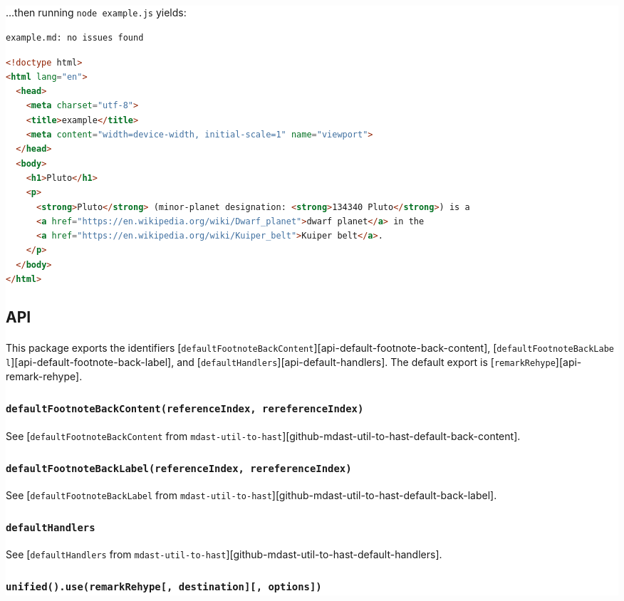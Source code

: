 …then running `node example.js` yields:

```text
example.md: no issues found
```

```html
<!doctype html>
<html lang="en">
  <head>
    <meta charset="utf-8">
    <title>example</title>
    <meta content="width=device-width, initial-scale=1" name="viewport">
  </head>
  <body>
    <h1>Pluto</h1>
    <p>
      <strong>Pluto</strong> (minor-planet designation: <strong>134340 Pluto</strong>) is a
      <a href="https://en.wikipedia.org/wiki/Dwarf_planet">dwarf planet</a> in the
      <a href="https://en.wikipedia.org/wiki/Kuiper_belt">Kuiper belt</a>.
    </p>
  </body>
</html>
```

## API

This package exports the identifiers
[`defaultFootnoteBackContent`][api-default-footnote-back-content],
[`defaultFootnoteBackLabel`][api-default-footnote-back-label],
and
[`defaultHandlers`][api-default-handlers].
The default export is [`remarkRehype`][api-remark-rehype].

### `defaultFootnoteBackContent(referenceIndex, rereferenceIndex)`

See [`defaultFootnoteBackContent` from
`mdast-util-to-hast`][github-mdast-util-to-hast-default-back-content].

### `defaultFootnoteBackLabel(referenceIndex, rereferenceIndex)`

See [`defaultFootnoteBackLabel` from
`mdast-util-to-hast`][github-mdast-util-to-hast-default-back-label].

### `defaultHandlers`

See [`defaultHandlers` from
`mdast-util-to-hast`][github-mdast-util-to-hast-default-handlers].

### `unified().use(remarkRehype[, destination][, options])`


[^nasa-2015]: JPL/NASA:
[api-default-footnote-back-content]: #defaultfootnotebackcontentreferenceindex-rereferenceindex
[api-default-footnote-back-label]: #defaultfootnotebacklabelreferenceindex-rereferenceindex
[api-default-handlers]: #defaulthandlers
[api-options]: #options
[api-remark-rehype]: #unifieduseremarkrehype-destination-options
[badge-build-image]: https://github.com/remarkjs/remark-rehype/workflows/main/badge.svg
[badge-build-url]: https://github.com/remarkjs/remark-rehype/actions
[badge-coverage-image]: https://img.shields.io/codecov/c/github/remarkjs/remark-rehype.svg
[badge-coverage-url]: https://codecov.io/github/remarkjs/remark-rehype
[badge-downloads-image]: https://img.shields.io/npm/dm/remark-rehype.svg
[badge-downloads-url]: https://www.npmjs.com/package/remark-rehype
[badge-size-image]: https://img.shields.io/bundlejs/size/remark-rehype
[badge-size-url]: https://bundlejs.com/?q=remark-rehype
[esmsh]: https://esm.sh
[file-license]: license
[github-gist-esm]: https://gist.github.com/sindresorhus/a39789f98801d908bbc7ff3ecc99d99c
[github-hast]: https://github.com/syntax-tree/hast
[github-hast-properties]: https://github.com/syntax-tree/hast#properties
[github-markdown-css]: https://github.com/sindresorhus/github-markdown-css
[github-mdast]: https://github.com/syntax-tree/mdast
[github-mdast-html]: https://github.com/syntax-tree/mdast#html
[github-mdast-util-to-hast]: https://github.com/syntax-tree/mdast-util-to-hast
[github-mdast-util-to-hast-back-content-template]: https://github.com/syntax-tree/mdast-util-to-hast#footnotebackcontenttemplate
[github-mdast-util-to-hast-back-label-template]: https://github.com/syntax-tree/mdast-util-to-hast#footnotebacklabeltemplate
[github-mdast-util-to-hast-default-back-content]: https://github.com/syntax-tree/mdast-util-to-hast#defaultfootnotebackcontentreferenceindex-rereferenceindex
[github-mdast-util-to-hast-default-back-label]: https://github.com/syntax-tree/mdast-util-to-hast#defaultfootnotebacklabelreferenceindex-rereferenceindex
[github-mdast-util-to-hast-default-handlers]: https://github.com/syntax-tree/mdast-util-to-hast#defaulthandlers
[github-mdast-util-to-hast-handler]: https://github.com/syntax-tree/mdast-util-to-hast#handler
[github-mdast-util-to-hast-handlers]: https://github.com/syntax-tree/mdast-util-to-hast#handlers
[github-rehype]: https://github.com/rehypejs/rehype
[github-rehype-format]: https://github.com/rehypejs/rehype-format
[github-rehype-meta]: https://github.com/rehypejs/rehype-meta
[github-rehype-minify]: https://github.com/rehypejs/rehype-minify
[github-rehype-raw]: https://github.com/rehypejs/rehype-raw
[github-rehype-remark]: https://github.com/rehypejs/rehype-remark
[github-rehype-sanitize]: https://github.com/rehypejs/rehype-sanitize
[github-rehype-sanitize-clobber]: https://github.com/rehypejs/rehype-sanitize#example-headings-dom-clobbering
[github-rehype-starry-night]: https://github.com/rehypejs/rehype-starry-night
[github-rehype-stringify]: https://github.com/rehypejs/rehype/tree/main/packages/rehype-stringify
[github-remark]: https://github.com/remarkjs/remark
[github-remark-gfm]: https://github.com/remarkjs/remark-gfm
[github-unified]: https://github.com/unifiedjs/unified
[github-unified-mode]: https://github.com/unifiedjs/unified#transforming-between-ecosystems
[github-unified-processor]: https://github.com/unifiedjs/unified#processor
[github-unified-transformer]: https://github.com/unifiedjs/unified#transformer
[health]: https://github.com/remarkjs/.github
[health-coc]: https://github.com/remarkjs/.github/blob/main/code-of-conduct.md
[health-contributing]: https://github.com/remarkjs/.github/blob/main/contributing.md
[health-support]: https://github.com/remarkjs/.github/blob/main/support.md
[npmjs-install]: https://docs.npmjs.com/cli/install
[typescript]: https://www.typescriptlang.org
[wikipedia-xss]: https://en.wikipedia.org/wiki/Cross-site_scripting
[wooorm]: https://wooorm.com